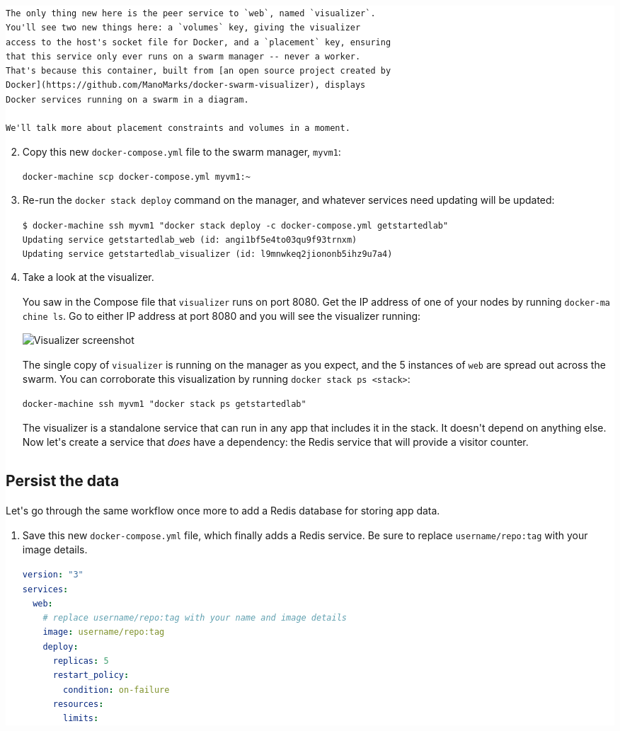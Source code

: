     The only thing new here is the peer service to `web`, named `visualizer`.
    You'll see two new things here: a `volumes` key, giving the visualizer
    access to the host's socket file for Docker, and a `placement` key, ensuring
    that this service only ever runs on a swarm manager -- never a worker.
    That's because this container, built from [an open source project created by
    Docker](https://github.com/ManoMarks/docker-swarm-visualizer), displays
    Docker services running on a swarm in a diagram.

    We'll talk more about placement constraints and volumes in a moment.

2.  Copy this new `docker-compose.yml` file to the swarm manager, `myvm1`:

    ```shell
    docker-machine scp docker-compose.yml myvm1:~
    ```

3.  Re-run the `docker stack deploy` command on the manager, and
whatever services need updating will be updated:

    ```shell
    $ docker-machine ssh myvm1 "docker stack deploy -c docker-compose.yml getstartedlab"
    Updating service getstartedlab_web (id: angi1bf5e4to03qu9f93trnxm)
    Updating service getstartedlab_visualizer (id: l9mnwkeq2jiononb5ihz9u7a4)
    ```

4.  Take a look at the visualizer.

    You saw in the Compose file that `visualizer` runs on port 8080. Get the
    IP address of one of your nodes by running `docker-machine ls`. Go
    to either IP address at port 8080 and you will see the visualizer running:

    ![Visualizer screenshot](images/get-started-visualizer1.png)

    The single copy of `visualizer` is running on the manager as you expect, and
    the 5 instances of `web` are spread out across the swarm. You can
    corroborate this visualization by running `docker stack ps <stack>`:

    ```shell
    docker-machine ssh myvm1 "docker stack ps getstartedlab"
    ```

    The visualizer is a standalone service that can run in any app
    that includes it in the stack. It doesn't depend on anything else.
    Now let's create a service that *does* have a dependency: the Redis
    service that will provide a visitor counter.

## Persist the data

Let's go through the same workflow once more to add a Redis database for storing
app data.

1.  Save this new `docker-compose.yml` file, which finally adds a
Redis service. Be sure to replace `username/repo:tag` with your image details.

    ```yaml
    version: "3"
    services:
      web:
        # replace username/repo:tag with your name and image details
        image: username/repo:tag
        deploy:
          replicas: 5
          restart_policy:
            condition: on-failure
          resources:
            limits: